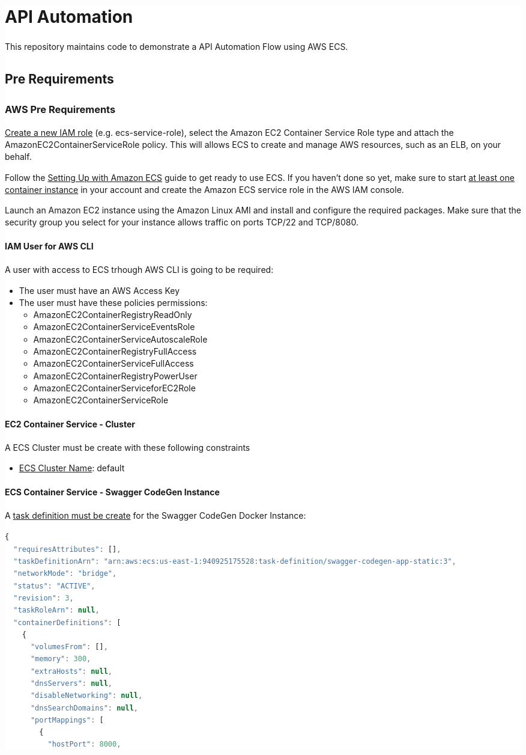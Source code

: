 # API Automation

This repository maintains code to demonstrate a API Automation Flow using AWS ECS.

## Pre Requirements

### AWS Pre Requirements
[Create a new IAM role](http://docs.aws.amazon.com/IAM/latest/UserGuide/id_roles_create_for-service.html) (e.g. ecs-service-role), select the Amazon EC2 Container Service Role type and attach the AmazonEC2ContainerServiceRole policy. This will allows ECS to create and manage AWS resources, such as an ELB, on your behalf.

Follow the [Setting Up with Amazon ECS](http://docs.aws.amazon.com/AmazonECS/latest/developerguide/get-set-up-for-amazon-ecs.html) guide to get ready to use ECS. If you haven’t done so yet, make sure to start [at least one container instance](http://docs.aws.amazon.com/AmazonECS/latest/developerguide/ECS_GetStarted.html#getting_started_launch_container_instance) in your account and create the Amazon ECS service role in the AWS IAM console.

Launch an Amazon EC2 instance using the Amazon Linux AMI and install and configure the required packages. Make sure that the security group you select for your instance allows traffic on ports TCP/22 and TCP/8080.

#### IAM User for AWS CLI
A user with access to ECS trhough AWS CLI is going to be required:
- The user must have an AWS Access Key
- The user must have these policies permissions:
  - AmazonEC2ContainerRegistryReadOnly
  - AmazonEC2ContainerServiceEventsRole
  - AmazonEC2ContainerServiceAutoscaleRole
  - AmazonEC2ContainerRegistryFullAccess
  - AmazonEC2ContainerServiceFullAccess
  - AmazonEC2ContainerRegistryPowerUser
  - AmazonEC2ContainerServiceforEC2Role
  - AmazonEC2ContainerServiceRole

#### EC2 Container Service - Cluster
A ECS Cluster must be create with these following constraints
- [ECS Cluster Name](http://docs.aws.amazon.com/AmazonECS/latest/developerguide/create_cluster.html): default

#### ECS Container Service - Swagger CodeGen Instance
A [task definition must be create](http://docs.aws.amazon.com/AmazonECS/latest/developerguide/create-task-definition.html) for the Swagger CodeGen Docker Instance:
```javascript
{
  "requiresAttributes": [],
  "taskDefinitionArn": "arn:aws:ecs:us-east-1:940925175528:task-definition/swagger-codegen-app-static:3",
  "networkMode": "bridge",
  "status": "ACTIVE",
  "revision": 3,
  "taskRoleArn": null,
  "containerDefinitions": [
    {
      "volumesFrom": [],
      "memory": 300,
      "extraHosts": null,
      "dnsServers": null,
      "disableNetworking": null,
      "dnsSearchDomains": null,
      "portMappings": [
        {
          "hostPort": 8000,
```